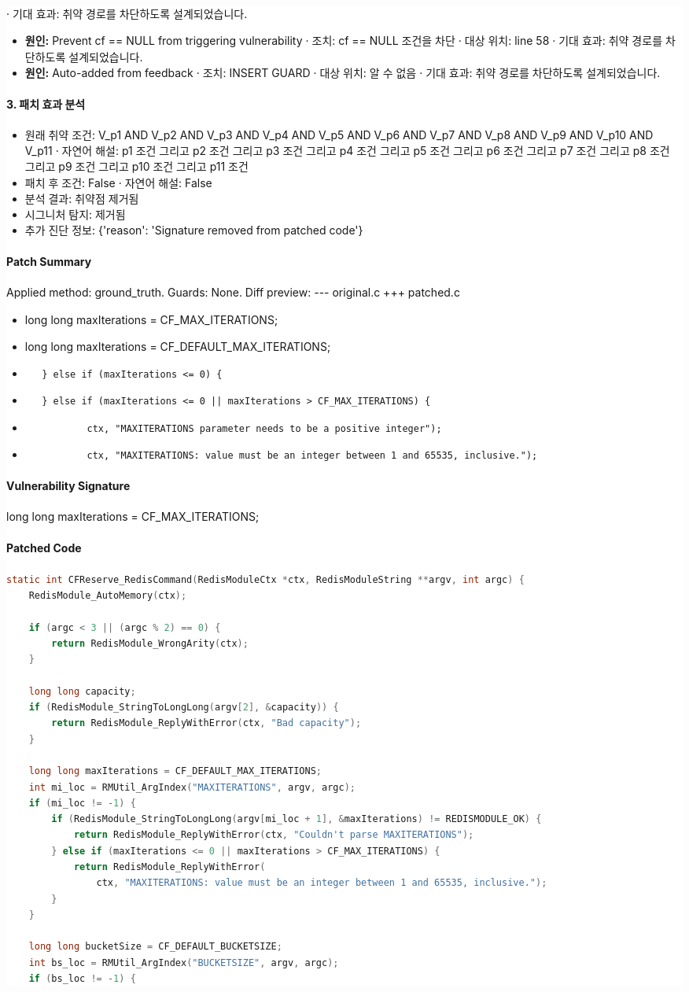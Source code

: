   · 기대 효과: 취약 경로를 차단하도록 설계되었습니다.
- **원인:** Prevent cf == NULL from triggering vulnerability
  · 조치: cf == NULL 조건을 차단
  · 대상 위치: line 58
  · 기대 효과: 취약 경로를 차단하도록 설계되었습니다.
- **원인:** Auto-added from feedback
  · 조치: INSERT GUARD
  · 대상 위치: 알 수 없음
  · 기대 효과: 취약 경로를 차단하도록 설계되었습니다.

#### 3. 패치 효과 분석
- 원래 취약 조건: V_p1 AND V_p2 AND V_p3 AND V_p4 AND V_p5 AND V_p6 AND V_p7 AND V_p8 AND V_p9 AND V_p10 AND V_p11
  · 자연어 해설: p1 조건 그리고 p2 조건 그리고 p3 조건 그리고 p4 조건 그리고 p5 조건 그리고 p6 조건 그리고 p7 조건 그리고 p8 조건 그리고 p9 조건 그리고 p10 조건 그리고 p11 조건
- 패치 후 조건: False
  · 자연어 해설: False
- 분석 결과: 취약점 제거됨
- 시그니처 탐지: 제거됨
- 추가 진단 정보: {'reason': 'Signature removed from patched code'}

#### Patch Summary
Applied method: ground_truth.
Guards: None.
Diff preview:
--- original.c
+++ patched.c
-    long long maxIterations = CF_MAX_ITERATIONS;
+    long long maxIterations = CF_DEFAULT_MAX_ITERATIONS;
-        } else if (maxIterations <= 0) {
+        } else if (maxIterations <= 0 || maxIterations > CF_MAX_ITERATIONS) {
-                ctx, "MAXITERATIONS parameter needs to be a positive integer");
+                ctx, "MAXITERATIONS: value must be an integer between 1 and 65535, inclusive.");
#### Vulnerability Signature
long long maxIterations = CF_MAX_ITERATIONS;
#### Patched Code
```c
static int CFReserve_RedisCommand(RedisModuleCtx *ctx, RedisModuleString **argv, int argc) {
    RedisModule_AutoMemory(ctx);

    if (argc < 3 || (argc % 2) == 0) {
        return RedisModule_WrongArity(ctx);
    }

    long long capacity;
    if (RedisModule_StringToLongLong(argv[2], &capacity)) {
        return RedisModule_ReplyWithError(ctx, "Bad capacity");
    }

    long long maxIterations = CF_DEFAULT_MAX_ITERATIONS;
    int mi_loc = RMUtil_ArgIndex("MAXITERATIONS", argv, argc);
    if (mi_loc != -1) {
        if (RedisModule_StringToLongLong(argv[mi_loc + 1], &maxIterations) != REDISMODULE_OK) {
            return RedisModule_ReplyWithError(ctx, "Couldn't parse MAXITERATIONS");
        } else if (maxIterations <= 0 || maxIterations > CF_MAX_ITERATIONS) {
            return RedisModule_ReplyWithError(
                ctx, "MAXITERATIONS: value must be an integer between 1 and 65535, inclusive.");
        }
    }

    long long bucketSize = CF_DEFAULT_BUCKETSIZE;
    int bs_loc = RMUtil_ArgIndex("BUCKETSIZE", argv, argc);
    if (bs_loc != -1) {
```